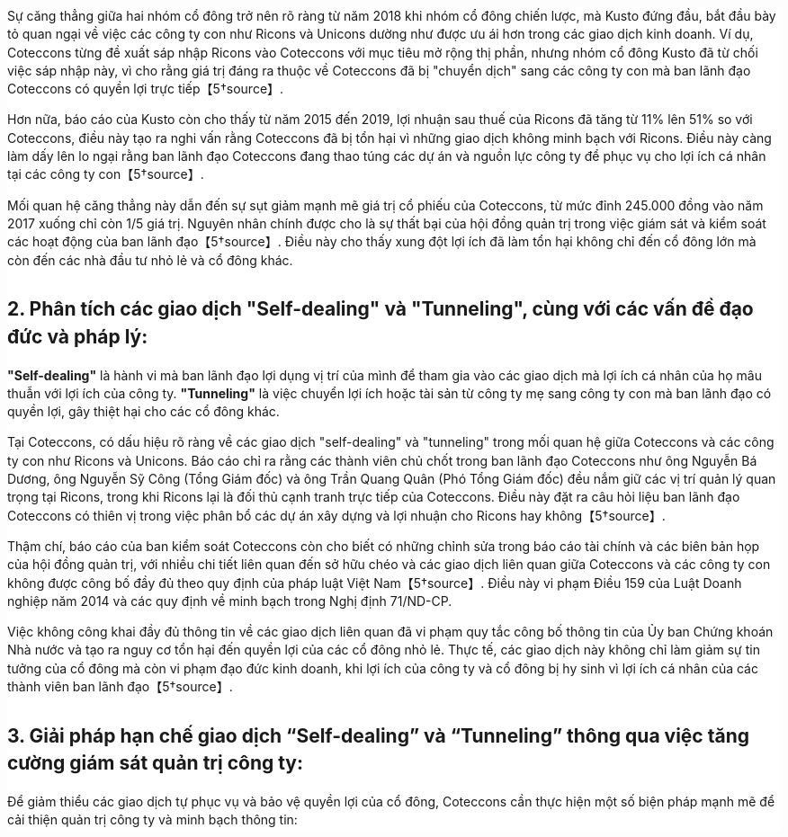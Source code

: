 Sự căng thẳng giữa hai nhóm cổ đông trở nên rõ ràng từ năm 2018 khi nhóm cổ đông chiến lược, mà Kusto đứng đầu, bắt đầu bày tỏ quan ngại về việc các công ty con như Ricons và Unicons dường như được ưu ái hơn trong các giao dịch kinh doanh. Ví dụ, Coteccons từng đề xuất sáp nhập Ricons vào Coteccons với mục tiêu mở rộng thị phần, nhưng nhóm cổ đông Kusto đã từ chối việc sáp nhập này, vì cho rằng giá trị đáng ra thuộc về Coteccons đã bị "chuyển dịch" sang các công ty con mà ban lãnh đạo Coteccons có quyền lợi trực tiếp【5†source】.

Hơn nữa, báo cáo của Kusto còn cho thấy từ năm 2015 đến 2019, lợi nhuận sau thuế của Ricons đã tăng từ 11% lên 51% so với Coteccons, điều này tạo ra nghi vấn rằng Coteccons đã bị tổn hại vì những giao dịch không minh bạch với Ricons. Điều này càng làm dấy lên lo ngại rằng ban lãnh đạo Coteccons đang thao túng các dự án và nguồn lực công ty để phục vụ cho lợi ích cá nhân tại các công ty con【5†source】.

Mối quan hệ căng thẳng này dẫn đến sự sụt giảm mạnh mẽ giá trị cổ phiếu của Coteccons, từ mức đỉnh 245.000 đồng vào năm 2017 xuống chỉ còn 1/5 giá trị. Nguyên nhân chính được cho là sự thất bại của hội đồng quản trị trong việc giám sát và kiểm soát các hoạt động của ban lãnh đạo【5†source】. Điều này cho thấy xung đột lợi ích đã làm tổn hại không chỉ đến cổ đông lớn mà còn đến các nhà đầu tư nhỏ lẻ và cổ đông khác.

## 2. **Phân tích các giao dịch "Self-dealing" và "Tunneling", cùng với các vấn đề đạo đức và pháp lý:**

**"Self-dealing"** là hành vi mà ban lãnh đạo lợi dụng vị trí của mình để tham gia vào các giao dịch mà lợi ích cá nhân của họ mâu thuẫn với lợi ích của công ty. **"Tunneling"** là việc chuyển lợi ích hoặc tài sản từ công ty mẹ sang công ty con mà ban lãnh đạo có quyền lợi, gây thiệt hại cho các cổ đông khác.

Tại Coteccons, có dấu hiệu rõ ràng về các giao dịch "self-dealing" và "tunneling" trong mối quan hệ giữa Coteccons và các công ty con như Ricons và Unicons. Báo cáo chỉ ra rằng các thành viên chủ chốt trong ban lãnh đạo Coteccons như ông Nguyễn Bá Dương, ông Nguyễn Sỹ Công (Tổng Giám đốc) và ông Trần Quang Quân (Phó Tổng Giám đốc) đều nắm giữ các vị trí quản lý quan trọng tại Ricons, trong khi Ricons lại là đối thủ cạnh tranh trực tiếp của Coteccons. Điều này đặt ra câu hỏi liệu ban lãnh đạo Coteccons có thiên vị trong việc phân bổ các dự án xây dựng và lợi nhuận cho Ricons hay không【5†source】.

Thậm chí, báo cáo của ban kiểm soát Coteccons còn cho biết có những chỉnh sửa trong báo cáo tài chính và các biên bản họp của hội đồng quản trị, với nhiều chi tiết liên quan đến sở hữu chéo và các giao dịch liên quan giữa Coteccons và các công ty con không được công bố đầy đủ theo quy định của pháp luật Việt Nam【5†source】. Điều này vi phạm Điều 159 của Luật Doanh nghiệp năm 2014 và các quy định về minh bạch trong Nghị định 71/ND-CP.

Việc không công khai đầy đủ thông tin về các giao dịch liên quan đã vi phạm quy tắc công bố thông tin của Ủy ban Chứng khoán Nhà nước và tạo ra nguy cơ tổn hại đến quyền lợi của các cổ đông nhỏ lẻ. Thực tế, các giao dịch này không chỉ làm giảm sự tin tưởng của cổ đông mà còn vi phạm đạo đức kinh doanh, khi lợi ích của công ty và cổ đông bị hy sinh vì lợi ích cá nhân của các thành viên ban lãnh đạo【5†source】.

## 3. **Giải pháp hạn chế giao dịch “Self-dealing” và “Tunneling” thông qua việc tăng cường giám sát quản trị công ty:**

Để giảm thiểu các giao dịch tự phục vụ và bảo vệ quyền lợi của cổ đông, Coteccons cần thực hiện một số biện pháp mạnh mẽ để cải thiện quản trị công ty và minh bạch thông tin:
